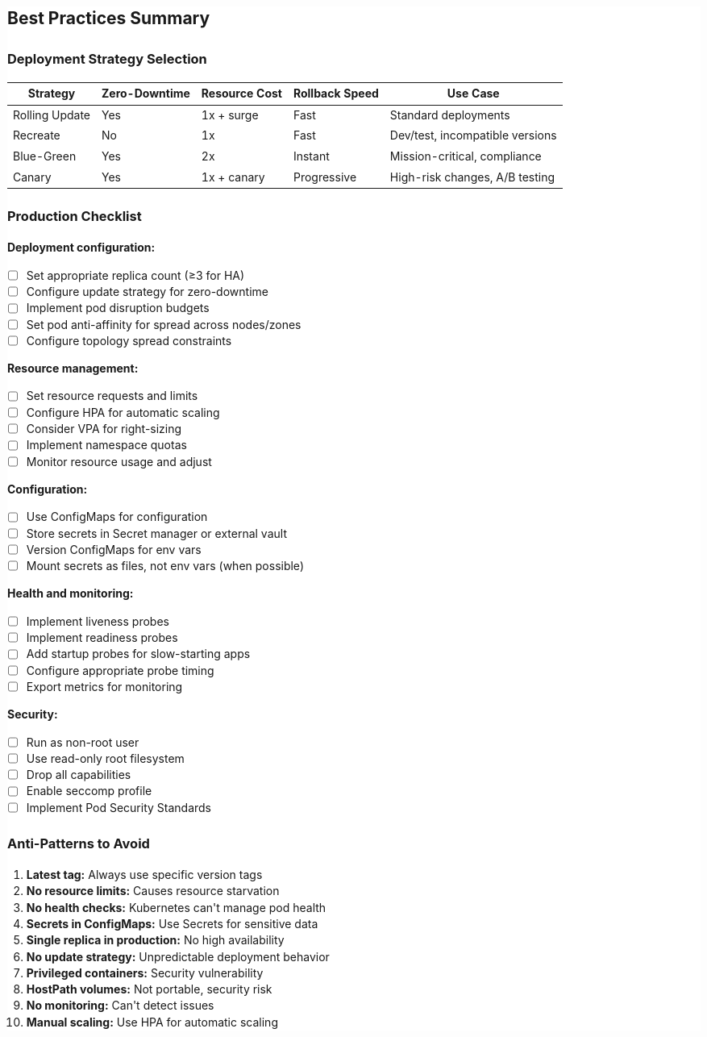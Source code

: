 ## Best Practices Summary

### Deployment Strategy Selection

| Strategy | Zero-Downtime | Resource Cost | Rollback Speed | Use Case |
|----------|--------------|---------------|----------------|----------|
| Rolling Update | Yes | 1x + surge | Fast | Standard deployments |
| Recreate | No | 1x | Fast | Dev/test, incompatible versions |
| Blue-Green | Yes | 2x | Instant | Mission-critical, compliance |
| Canary | Yes | 1x + canary | Progressive | High-risk changes, A/B testing |

### Production Checklist

**Deployment configuration:**
- [ ] Set appropriate replica count (≥3 for HA)
- [ ] Configure update strategy for zero-downtime
- [ ] Implement pod disruption budgets
- [ ] Set pod anti-affinity for spread across nodes/zones
- [ ] Configure topology spread constraints

**Resource management:**
- [ ] Set resource requests and limits
- [ ] Configure HPA for automatic scaling
- [ ] Consider VPA for right-sizing
- [ ] Implement namespace quotas
- [ ] Monitor resource usage and adjust

**Configuration:**
- [ ] Use ConfigMaps for configuration
- [ ] Store secrets in Secret manager or external vault
- [ ] Version ConfigMaps for env vars
- [ ] Mount secrets as files, not env vars (when possible)

**Health and monitoring:**
- [ ] Implement liveness probes
- [ ] Implement readiness probes
- [ ] Add startup probes for slow-starting apps
- [ ] Configure appropriate probe timing
- [ ] Export metrics for monitoring

**Security:**
- [ ] Run as non-root user
- [ ] Use read-only root filesystem
- [ ] Drop all capabilities
- [ ] Enable seccomp profile
- [ ] Implement Pod Security Standards

### Anti-Patterns to Avoid

1. **Latest tag:** Always use specific version tags
2. **No resource limits:** Causes resource starvation
3. **No health checks:** Kubernetes can't manage pod health
4. **Secrets in ConfigMaps:** Use Secrets for sensitive data
5. **Single replica in production:** No high availability
6. **No update strategy:** Unpredictable deployment behavior
7. **Privileged containers:** Security vulnerability
8. **HostPath volumes:** Not portable, security risk
9. **No monitoring:** Can't detect issues
10. **Manual scaling:** Use HPA for automatic scaling
